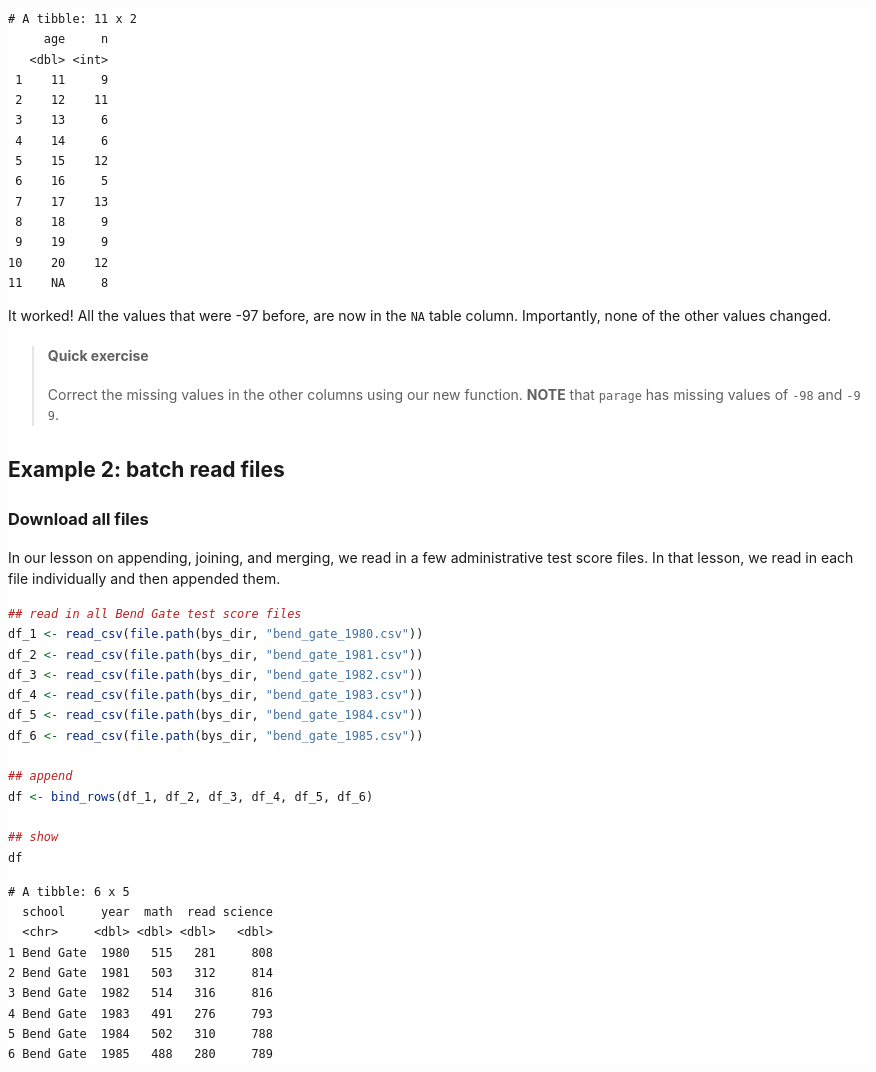     # A tibble: 11 x 2
         age     n
       <dbl> <int>
     1    11     9
     2    12    11
     3    13     6
     4    14     6
     5    15    12
     6    16     5
     7    17    13
     8    18     9
     9    19     9
    10    20    12
    11    NA     8

It worked\! All the values that were -97 before, are now in the `NA`
table column. Importantly, none of the other values changed.

> #### Quick exercise
> 
> Correct the missing values in the other columns using our new
> function. **NOTE** that `parage` has missing values of `-98` and
> `-99`.

## Example 2: batch read files

### Download all files

In our lesson on appending, joining, and merging, we read in a few
administrative test score files. In that lesson, we read in each file
individually and then appended them.

``` r
## read in all Bend Gate test score files
df_1 <- read_csv(file.path(bys_dir, "bend_gate_1980.csv"))
df_2 <- read_csv(file.path(bys_dir, "bend_gate_1981.csv"))
df_3 <- read_csv(file.path(bys_dir, "bend_gate_1982.csv"))
df_4 <- read_csv(file.path(bys_dir, "bend_gate_1983.csv"))
df_5 <- read_csv(file.path(bys_dir, "bend_gate_1984.csv"))
df_6 <- read_csv(file.path(bys_dir, "bend_gate_1985.csv"))

## append
df <- bind_rows(df_1, df_2, df_3, df_4, df_5, df_6)

## show
df
```

    # A tibble: 6 x 5
      school     year  math  read science
      <chr>     <dbl> <dbl> <dbl>   <dbl>
    1 Bend Gate  1980   515   281     808
    2 Bend Gate  1981   503   312     814
    3 Bend Gate  1982   514   316     816
    4 Bend Gate  1983   491   276     793
    5 Bend Gate  1984   502   310     788
    6 Bend Gate  1985   488   280     789
